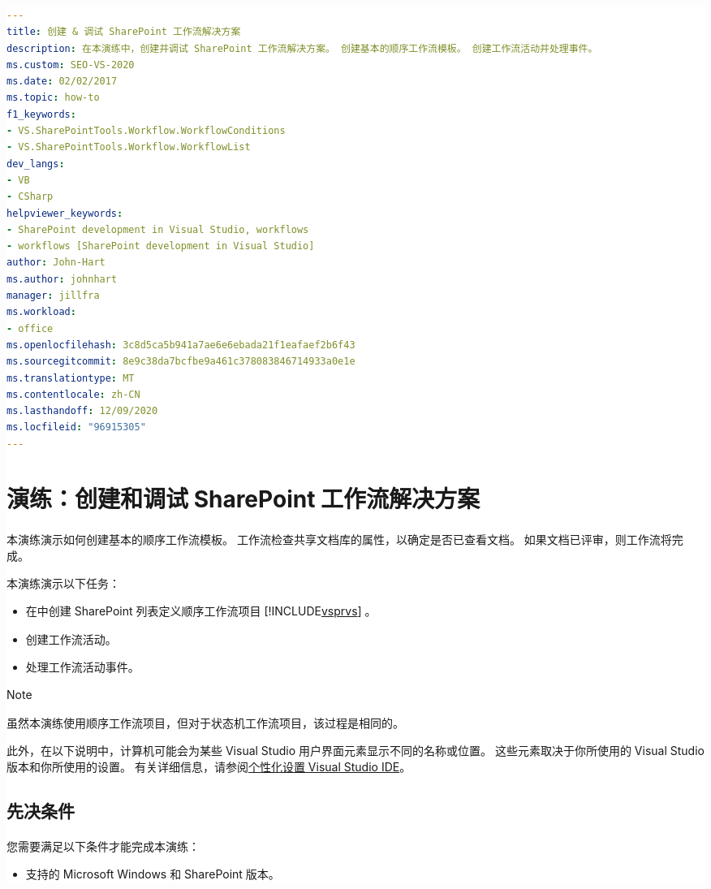 ```yaml
---
title: 创建 & 调试 SharePoint 工作流解决方案
description: 在本演练中，创建并调试 SharePoint 工作流解决方案。 创建基本的顺序工作流模板。 创建工作流活动并处理事件。
ms.custom: SEO-VS-2020
ms.date: 02/02/2017
ms.topic: how-to
f1_keywords:
- VS.SharePointTools.Workflow.WorkflowConditions
- VS.SharePointTools.Workflow.WorkflowList
dev_langs:
- VB
- CSharp
helpviewer_keywords:
- SharePoint development in Visual Studio, workflows
- workflows [SharePoint development in Visual Studio]
author: John-Hart
ms.author: johnhart
manager: jillfra
ms.workload:
- office
ms.openlocfilehash: 3c8d5ca5b941a7ae6e6ebada21f1eafaef2b6f43
ms.sourcegitcommit: 8e9c38da7bcfbe9a461c378083846714933a0e1e
ms.translationtype: MT
ms.contentlocale: zh-CN
ms.lasthandoff: 12/09/2020
ms.locfileid: "96915305"
---
```

# <a name="walkthrough-create-and-debug-a-sharepoint-workflow-solution"></a>演练：创建和调试 SharePoint 工作流解决方案
  本演练演示如何创建基本的顺序工作流模板。 工作流检查共享文档库的属性，以确定是否已查看文档。 如果文档已评审，则工作流将完成。

 本演练演示以下任务：

- 在中创建 SharePoint 列表定义顺序工作流项目 [!INCLUDE[vsprvs](../sharepoint/includes/vsprvs-md.md)] 。

- 创建工作流活动。

- 处理工作流活动事件。

> [!NOTE]
> 虽然本演练使用顺序工作流项目，但对于状态机工作流项目，该过程是相同的。
>
> 此外，在以下说明中，计算机可能会为某些 Visual Studio 用户界面元素显示不同的名称或位置。 这些元素取决于你所使用的 Visual Studio 版本和你所使用的设置。 有关详细信息，请参阅[个性化设置 Visual Studio IDE](../ide/personalizing-the-visual-studio-ide.md)。

## <a name="prerequisites"></a>先决条件
 您需要满足以下条件才能完成本演练：

- 支持的 Microsoft Windows 和 SharePoint 版本。

